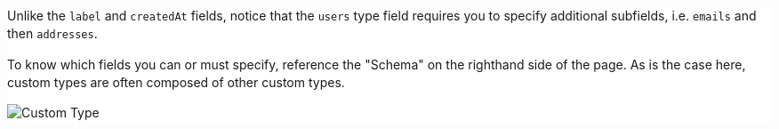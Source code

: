 
Unlike the `label` and `createdAt` fields, notice that the `users` type field requires you to specify additional subfields, i.e. `emails` and then `addresses`.

To know which fields you can or must specify, reference the "Schema" on the righthand side of the page. As is the case here, custom types are often composed of other custom types.

![Custom Type](https://assets2.astronomer.io/main/docs/ee/deployments_custom_typeschema.png)
